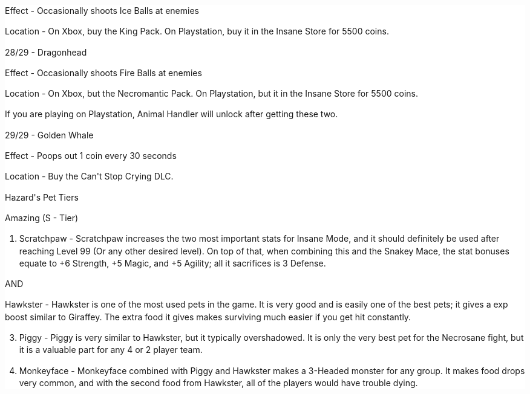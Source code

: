 
Effect - Occasionally shoots Ice Balls at enemies



Location - On Xbox, buy the King Pack.  On Playstation, buy it in the Insane Store for 5500 coins.





28/29 - Dragonhead


Effect - Occasionally shoots Fire Balls at enemies



Location - On Xbox, but the Necromantic Pack. On Playstation, but it in the Insane Store for 5500 coins.



If you are playing on Playstation, Animal Handler will unlock after getting these two.





29/29 - Golden Whale


Effect - Poops out 1 coin every 30 seconds



Location - Buy the Can't Stop Crying DLC.

Hazard's Pet Tiers



Amazing (S - Tier)



1. Scratchpaw - Scratchpaw increases the two most important stats for Insane Mode, and it should definitely be used after reaching Level 99 (Or any other desired level). On top of that, when combining this and the Snakey Mace, the stat bonuses equate to +6 Strength, +5 Magic, and +5 Agility; all it sacrifices is 3 Defense.



AND



   Hawkster - Hawkster is one of the most used pets in the game.  It is very good and is easily one of the best pets; it gives a exp boost similar to Giraffey. The extra food it gives makes surviving much easier if you get hit constantly.



3. Piggy - Piggy is very similar to Hawkster, but it typically overshadowed.  It is only the very best pet for the Necrosane fight, but it is a valuable part for any 4 or 2 player team.



4. Monkeyface - Monkeyface combined with Piggy and Hawkster makes a 3-Headed monster for any group.  It makes food drops very common, and with the second food from Hawkster, all of the players would have trouble dying.
